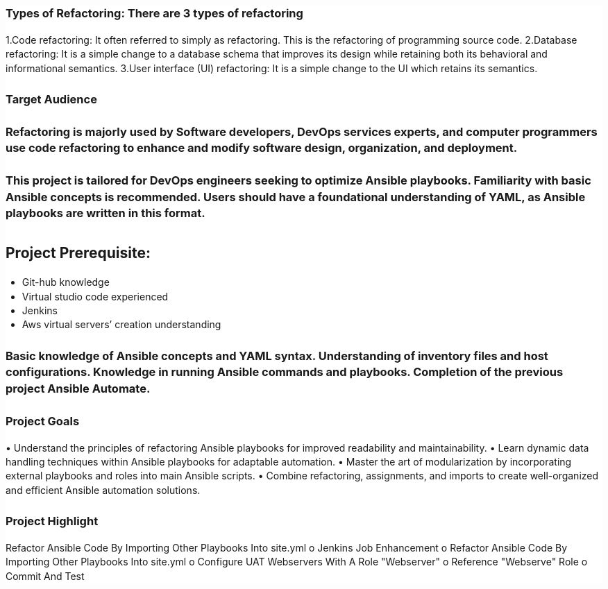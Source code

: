 ### Types of Refactoring: There are 3 types of refactoring
1.Code refactoring: It often referred to simply as refactoring. This is the refactoring of  programming source code.
2.Database refactoring: It is a simple change to a database schema that improves its design while retaining both its behavioral and informational semantics.
3.User interface (UI) refactoring: It is a simple change to the UI which retains its semantics.

### Target Audience  

### Refactoring is majorly used by Software developers, DevOps services experts, and computer programmers use code refactoring to enhance and modify software design, organization, and deployment.

### This project is tailored for DevOps engineers seeking to optimize Ansible playbooks. Familiarity with basic Ansible concepts is recommended. Users should have a foundational understanding of YAML, as Ansible playbooks are written in this format.

## Project Prerequisite: 
- Git-hub knowledge
- Virtual studio code experienced
- Jenkins
- Aws virtual servers’ creation understanding

### Basic knowledge of Ansible concepts and YAML syntax. Understanding of inventory files and host configurations. Knowledge in running Ansible commands and playbooks. Completion of the previous project Ansible Automate.

### Project Goals

• Understand the principles of refactoring Ansible playbooks for improved readability and maintainability.
• Learn dynamic data handling techniques within Ansible playbooks for adaptable automation.
• Master the art of modularization by incorporating external playbooks and roles into main Ansible scripts.
• Combine refactoring, assignments, and imports to create well-organized and efficient Ansible automation solutions.

### Project Highlight

Refactor Ansible Code By Importing Other Playbooks Into site.yml
o	Jenkins Job Enhancement
o	Refactor Ansible Code By Importing Other Playbooks Into site.yml
o	Configure UAT Webservers With A Role "Webserver"
o	Reference "Webserve" Role
o	Commit And Test
